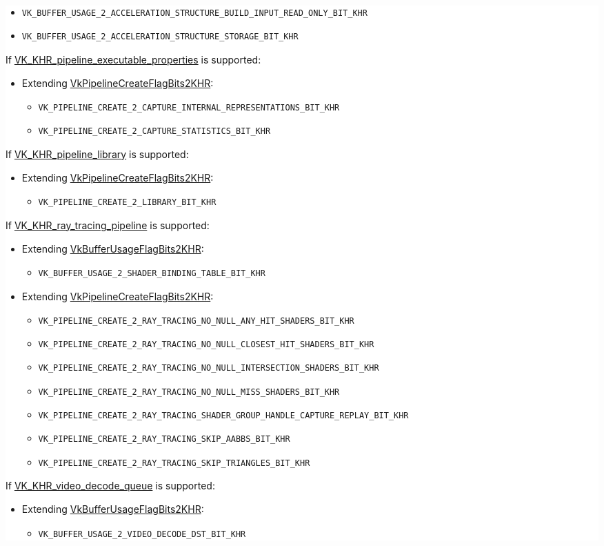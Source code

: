   - `VK_BUFFER_USAGE_2_ACCELERATION_STRUCTURE_BUILD_INPUT_READ_ONLY_BIT_KHR`

  - `VK_BUFFER_USAGE_2_ACCELERATION_STRUCTURE_STORAGE_BIT_KHR`

If
[VK_KHR_pipeline_executable_properties](https://registry.khronos.org/vulkan/specs/1.3-extensions/man/html/VK_KHR_pipeline_executable_properties.html)
is supported:

- Extending
  [VkPipelineCreateFlagBits2KHR](https://registry.khronos.org/vulkan/specs/1.3-extensions/man/html/VkPipelineCreateFlagBits2KHR.html):

  - `VK_PIPELINE_CREATE_2_CAPTURE_INTERNAL_REPRESENTATIONS_BIT_KHR`

  - `VK_PIPELINE_CREATE_2_CAPTURE_STATISTICS_BIT_KHR`

If [VK_KHR_pipeline_library](https://registry.khronos.org/vulkan/specs/1.3-extensions/man/html/VK_KHR_pipeline_library.html) is supported:

- Extending
  [VkPipelineCreateFlagBits2KHR](https://registry.khronos.org/vulkan/specs/1.3-extensions/man/html/VkPipelineCreateFlagBits2KHR.html):

  - `VK_PIPELINE_CREATE_2_LIBRARY_BIT_KHR`

If [VK_KHR_ray_tracing_pipeline](https://registry.khronos.org/vulkan/specs/1.3-extensions/man/html/VK_KHR_ray_tracing_pipeline.html) is
supported:

- Extending [VkBufferUsageFlagBits2KHR](https://registry.khronos.org/vulkan/specs/1.3-extensions/man/html/VkBufferUsageFlagBits2KHR.html):

  - `VK_BUFFER_USAGE_2_SHADER_BINDING_TABLE_BIT_KHR`

- Extending
  [VkPipelineCreateFlagBits2KHR](https://registry.khronos.org/vulkan/specs/1.3-extensions/man/html/VkPipelineCreateFlagBits2KHR.html):

  - `VK_PIPELINE_CREATE_2_RAY_TRACING_NO_NULL_ANY_HIT_SHADERS_BIT_KHR`

  - `VK_PIPELINE_CREATE_2_RAY_TRACING_NO_NULL_CLOSEST_HIT_SHADERS_BIT_KHR`

  - `VK_PIPELINE_CREATE_2_RAY_TRACING_NO_NULL_INTERSECTION_SHADERS_BIT_KHR`

  - `VK_PIPELINE_CREATE_2_RAY_TRACING_NO_NULL_MISS_SHADERS_BIT_KHR`

  - `VK_PIPELINE_CREATE_2_RAY_TRACING_SHADER_GROUP_HANDLE_CAPTURE_REPLAY_BIT_KHR`

  - `VK_PIPELINE_CREATE_2_RAY_TRACING_SKIP_AABBS_BIT_KHR`

  - `VK_PIPELINE_CREATE_2_RAY_TRACING_SKIP_TRIANGLES_BIT_KHR`

If [VK_KHR_video_decode_queue](https://registry.khronos.org/vulkan/specs/1.3-extensions/man/html/VK_KHR_video_decode_queue.html) is
supported:

- Extending [VkBufferUsageFlagBits2KHR](https://registry.khronos.org/vulkan/specs/1.3-extensions/man/html/VkBufferUsageFlagBits2KHR.html):

  - `VK_BUFFER_USAGE_2_VIDEO_DECODE_DST_BIT_KHR`

